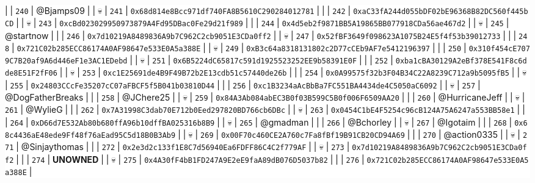 |  | `240` | @Bjamps09 |
| 💀 | `241` | `0x68d814e8Bcc971df740FA8B5610C290284012781` |
|  | `242` | `0xaC33fA244d055bDF02bE96368B82DC560f445bCD` |
| 💀 | `243` | `0xcBd023029950973879A4Fd95DBac0Fe29d21f989` |
|  | `244` | `0x4d5eb2f9871BB5A19865BB077918CDa56ae467d2` |
| 💀 | `245` | @startnow |
|  | `246` | `0x7d10219A8489836A9b7C962C2cb9051E3CDa0ff2` |
| 💀 | `247` | `0x52fBF3649f098623A1075B24E5f4f53b39012733` |
|  | `248` | `0x721C02b285ECC86174A0AF98647e533E0A5a388E` |
| 💀 | `249` | `0xB3c64a8318131802c2D77cCEb9AF7e5412196397` |
|  | `250` | `0x310f454cE7079C7B20af9A6d446eF1e3AC1EDebd` |
| 💀 | `251` | `0x6B5224dC65817c591d1925523252EE9b58391E0F` |
|  | `252` | `0xba1cBA30129A2eBf378E541F8c6dde8E51F2fF06` |
| 💀 | `253` | `0xc1E25691de4B9F49B72b2E13cdb51c57440de26b` |
|  | `254` | `0x0A99575f32b3F04B34C22A8239C712a9b5095fB5` |
| 💀 | `255` | `0x24803CCcFe35207cC07aFBCF5f5B041b03810D44` |
|  | `256` | `0xc1B3234aAcBbBa7FC551BA4434de4C5050aC6092` |
| 💀 | `257` | @DogFatherBreaks |
|  | `258` | @JChere25 |
| 💀 | `259` | `0x84A3Ab084abEC3B0f03B599C5B0f006F6509AA20` |
|  | `260` | @HurricaneJeff |
| 💀 | `261` | @WylieG |
|  | `262` | `0x7A31998C3dab70E712b0Eed297820BD766cb6DBc` |
| 💀 | `263` | `0x0454C1bE4F5254c96cB124A75A6247a553BB58e1` |
|  | `264` | `0xD66d7E532Ab80b680ffA96b10dffBA025316b8B9` |
| 💀 | `265` | @gmadman |
|  | `266` | @Bchorley |
| 💀 | `267` | @Igotaim |
|  | `268` | `0x68c4436aE48ede9Ff48f76aEad95C5d18B0B3Ab9` |
| 💀 | `269` | `0x00F70c460CE2A760c7Fa8fBf19B91CB20CD94A69` |
|  | `270` | @action0335 |
| 💀 | `271` | @Sinjaythomas |
|  | `272` | `0x2e3d2c133f1E8C7d56940Ea6FDFF86C4C2f779AF` |
| 💀 | `273` | `0x7d10219A8489836A9b7C962C2cb9051E3CDa0ff2` |
|  | `274` | **UNOWNED** |
| 💀 | `275` | `0x4A30fF4bB1FD247A9E2eE9faA89dB076D5037b82` |
|  | `276` | `0x721C02b285ECC86174A0AF98647e533E0A5a388E` |